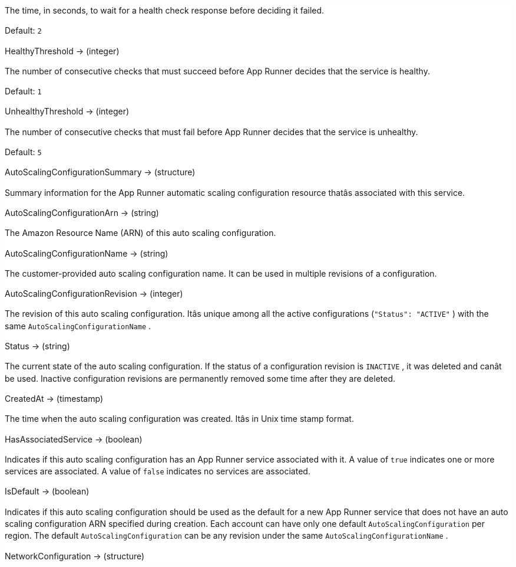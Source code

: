 The time, in seconds, to wait for a health check response before deciding it failed.

Default: `2`

HealthyThreshold -> (integer)

The number of consecutive checks that must succeed before App Runner decides that the service is healthy.

Default: `1`

UnhealthyThreshold -> (integer)

The number of consecutive checks that must fail before App Runner decides that the service is unhealthy.

Default: `5`

AutoScalingConfigurationSummary -> (structure)

Summary information for the App Runner automatic scaling configuration resource thatâs associated with this service.

AutoScalingConfigurationArn -> (string)

The Amazon Resource Name (ARN) of this auto scaling configuration.

AutoScalingConfigurationName -> (string)

The customer-provided auto scaling configuration name. It can be used in multiple revisions of a configuration.

AutoScalingConfigurationRevision -> (integer)

The revision of this auto scaling configuration. Itâs unique among all the active configurations (`"Status": "ACTIVE"` ) with the same `AutoScalingConfigurationName` .

Status -> (string)

The current state of the auto scaling configuration. If the status of a configuration revision is `INACTIVE` , it was deleted and canât be used. Inactive configuration revisions are permanently removed some time after they are deleted.

CreatedAt -> (timestamp)

The time when the auto scaling configuration was created. Itâs in Unix time stamp format.

HasAssociatedService -> (boolean)

Indicates if this auto scaling configuration has an App Runner service associated with it. A value of `true` indicates one or more services are associated. A value of `false` indicates no services are associated.

IsDefault -> (boolean)

Indicates if this auto scaling configuration should be used as the default for a new App Runner service that does not have an auto scaling configuration ARN specified during creation. Each account can have only one default `AutoScalingConfiguration` per region. The default `AutoScalingConfiguration` can be any revision under the same `AutoScalingConfigurationName` .

NetworkConfiguration -> (structure)
